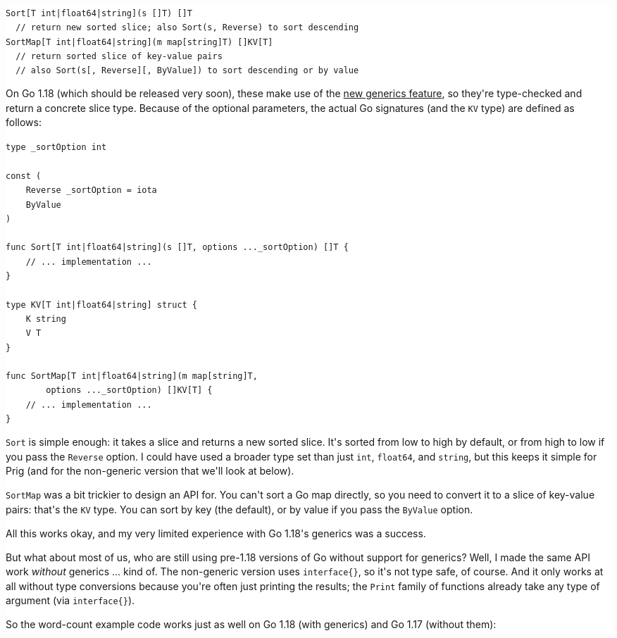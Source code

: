 ```
Sort[T int|float64|string](s []T) []T
  // return new sorted slice; also Sort(s, Reverse) to sort descending
SortMap[T int|float64|string](m map[string]T) []KV[T]
  // return sorted slice of key-value pairs
  // also Sort(s[, Reverse][, ByValue]) to sort descending or by value
```

On Go 1.18 (which should be released very soon), these make use of the [new generics feature](https://tip.golang.org/doc/go1.18#generics), so they're type-checked and return a concrete slice type. Because of the optional parameters, the actual Go signatures (and the `KV` type) are defined as follows:

```
type _sortOption int

const (
    Reverse _sortOption = iota
    ByValue
)

func Sort[T int|float64|string](s []T, options ..._sortOption) []T {
    // ... implementation ...
}

type KV[T int|float64|string] struct {
    K string
    V T
}

func SortMap[T int|float64|string](m map[string]T,
        options ..._sortOption) []KV[T] {
    // ... implementation ...
}
```

`Sort` is simple enough: it takes a slice and returns a new sorted slice. It's sorted from low to high by default, or from high to low if you pass the `Reverse` option. I could have used a broader type set than just `int`, `float64`, and `string`, but this keeps it simple for Prig (and for the non-generic version that we'll look at below).

`SortMap` was a bit trickier to design an API for. You can't sort a Go map directly, so you need to convert it to a slice of key-value pairs: that's the `KV` type. You can sort by key (the default), or by value if you pass the `ByValue` option.

All this works okay, and my very limited experience with Go 1.18's generics was a success.

But what about most of us, who are still using pre-1.18 versions of Go without support for generics? Well, I made the same API work *without* generics ... kind of. The non-generic version uses `interface{}`, so it's not type safe, of course. And it only works at all without type conversions because you're often just printing the results; the `Print` family of functions already take any type of argument (via `interface{}`).

So the word-count example code works just as well on Go 1.18 (with generics) and Go 1.17 (without them):
